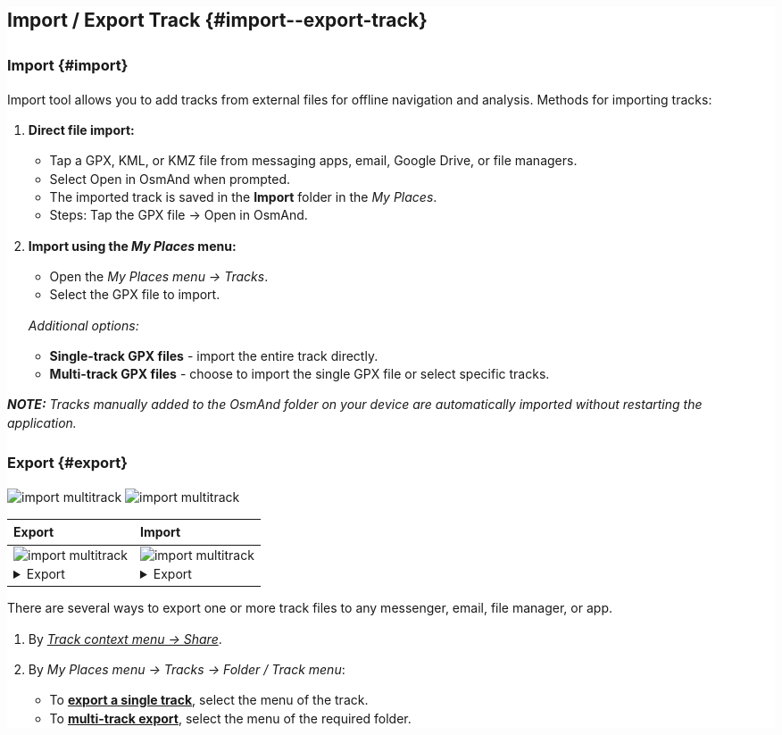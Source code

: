 
## Import / Export Track {#import--export-track}

### Import {#import}

Import tool allows you to add tracks from external files for offline navigation and analysis. Methods for importing tracks:

1. **Direct file import:**

    - Tap a GPX, KML, or KMZ file from messaging apps, email, Google Drive, or file managers.
    - Select Open in OsmAnd when prompted.
    - The imported track is saved in the **Import** folder in the *My Places*.
    - Steps: Tap the GPX file → Open in OsmAnd.

2. **Import using the *My Places* menu:**

    - Open the *My Places menu → Tracks*.
    - Select the GPX file to import.

    *Additional options:*

    - **Single-track GPX files** - import the entire track directly.
    - **Multi-track GPX files** - choose to import the single GPX file or select specific tracks.

***NOTE:*** *Tracks manually added to the OsmAnd folder on your device are automatically imported without restarting the application.*  


### Export {#export}

<Tabs groupId="operating-systems" queryString="current-os">

<TabItem value="android" label="Android">

![import multitrack](@site/static/img/personal/tracks/import_multitrack.png) ![import multitrack](@site/static/img/personal/tracks/import_multitrack_1.png)

</TabItem>

<TabItem value="ios" label="iOS">

| Export | Import |
|:------------|:---------------|
| ![import multitrack](@site/static/img/personal/tracks/import_gpx_ios_1.png) <details><summary> Export </summary></details> | ![import multitrack](@site/static/img/personal/tracks/import_gpx_ios_3.png) <details><summary> Export </summary></details> |



</TabItem>

</Tabs>

There are several ways to export one or more track files to any messenger, email, file manager, or app.  

1. By [*Track context menu → Share*](../../map/tracks/track-context-menu.md#options).

2. By *My Places menu → Tracks → Folder / Track menu*:

    - To [**export a single track**](#track-menu), select the menu of the track.
    - To [**multi-track export**](#track-folder), select the menu of the required folder.

